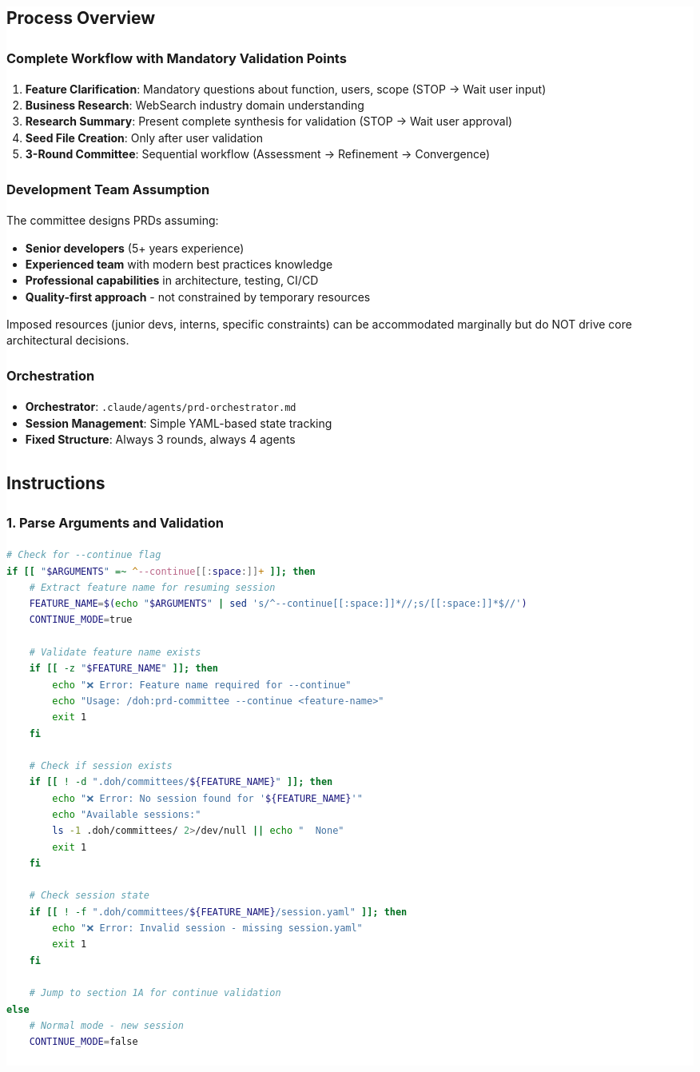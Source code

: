## Process Overview

### Complete Workflow with Mandatory Validation Points
1. **Feature Clarification**: Mandatory questions about function, users, scope (STOP → Wait user input)
2. **Business Research**: WebSearch industry domain understanding
3. **Research Summary**: Present complete synthesis for validation (STOP → Wait user approval)
4. **Seed File Creation**: Only after user validation
5. **3-Round Committee**: Sequential workflow (Assessment → Refinement → Convergence)

### Development Team Assumption
The committee designs PRDs assuming:
- **Senior developers** (5+ years experience)
- **Experienced team** with modern best practices knowledge
- **Professional capabilities** in architecture, testing, CI/CD
- **Quality-first approach** - not constrained by temporary resources

Imposed resources (junior devs, interns, specific constraints) can be accommodated marginally but do NOT drive core architectural decisions.

### Orchestration
- **Orchestrator**: `.claude/agents/prd-orchestrator.md`
- **Session Management**: Simple YAML-based state tracking
- **Fixed Structure**: Always 3 rounds, always 4 agents

## Instructions

### 1. Parse Arguments and Validation

```bash
# Check for --continue flag
if [[ "$ARGUMENTS" =~ ^--continue[[:space:]]+ ]]; then
    # Extract feature name for resuming session
    FEATURE_NAME=$(echo "$ARGUMENTS" | sed 's/^--continue[[:space:]]*//;s/[[:space:]]*$//')
    CONTINUE_MODE=true
    
    # Validate feature name exists
    if [[ -z "$FEATURE_NAME" ]]; then
        echo "❌ Error: Feature name required for --continue"
        echo "Usage: /doh:prd-committee --continue <feature-name>"
        exit 1
    fi
    
    # Check if session exists
    if [[ ! -d ".doh/committees/${FEATURE_NAME}" ]]; then
        echo "❌ Error: No session found for '${FEATURE_NAME}'"
        echo "Available sessions:"
        ls -1 .doh/committees/ 2>/dev/null || echo "  None"
        exit 1
    fi
    
    # Check session state
    if [[ ! -f ".doh/committees/${FEATURE_NAME}/session.yaml" ]]; then
        echo "❌ Error: Invalid session - missing session.yaml"
        exit 1
    fi
    
    # Jump to section 1A for continue validation
else
    # Normal mode - new session
    CONTINUE_MODE=false
    
```